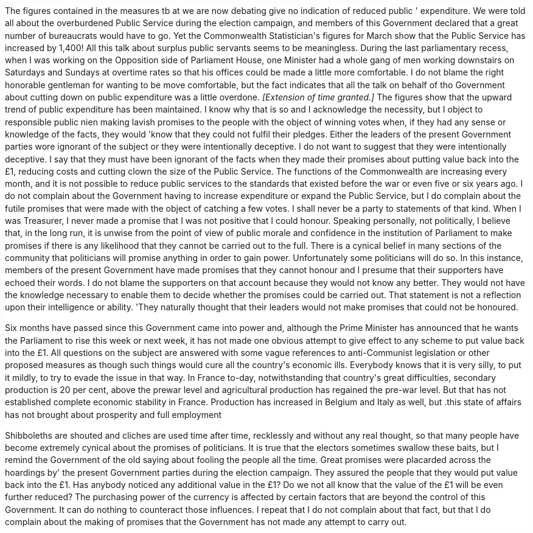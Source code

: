 The figures contained in the measures tb at we are now debating give no indication of reduced public ' expenditure. We were told all about the overburdened Public Service during the election campaign, and members of this Government declared that a great number of bureaucrats would have to go. Yet the Commonwealth Statistician's figures for March show that the Public Service has increased by 1,400! All this talk about surplus public servants seems to be meaningless. During the last parliamentary recess, when I was working on the Opposition side of Parliament House, one Minister had a whole gang of men working downstairs on Saturdays and Sundays at overtime rates so that his offices could be made a little more comfortable. I do not blame the right honorable gentleman for wanting to be move comfortable, but the fact indicates that all the talk on behalf of tho Government about cutting down on public expenditure was a little overdone.  *[Extension of time granted.]*  The figures show that the upward trend of public expenditure has been maintained. I know why that is so and I acknowledge the necessity, but I object to responsible public nien making lavish promises to the people with the object of winning votes when, if they had any sense or knowledge of the facts, they would 'know that they could not fulfil their pledges. Either the leaders of the present Government parties wore ignorant of the subject or they were intentionally deceptive. I do not want to suggest that they were intentionally deceptive. I say that they must have been ignorant of the facts when they made their promises about putting value back into the £1, reducing costs and cutting clown the size of the Public Service. The functions of the Commonwealth are increasing every month, and it is not possible to reduce public services to the standards that existed before the war or even five or six years ago. I do not complain about the Government having to increase expenditure or expand the Public Service, but I do complain about the futile promises that were made with the object of catching a few votes. I shall never be a party to statements of that kind. When I was Treasurer, I never made a promise that I was not positive that I could honour. Speaking personally, not politically, I believe that, in the long run, it is unwise from the point of view of public morale and confidence in the institution of Parliament to make promises if there is any likelihood that they cannot be carried out to the full. There is a cynical belief in many sections of the community that politicians will promise anything in order to gain power. Unfortunately some politicians will do so. In this instance, members of the present Government have made promises that they cannot honour and I presume that their supporters have echoed their words. I do not blame the supporters on that account because they would not know any better. They would not have the knowledge necessary to enable them to decide whether the promises could be carried out. That statement is not a reflection upon their intelligence or ability. 'They naturally thought that their leaders would not make promises that could not be honoured. 

Six months have passed since this Government came into power and, although the Prime Minister has announced that he wants the Parliament to rise this week or next week, it has not made one obvious attempt to give effect to any scheme to put value back into the £1. All questions on the subject are answered with some vague references to anti-Communist legislation or other proposed measures as though such things would cure all the country's economic ills. Everybody knows that it is very silly, to put it mildly, to try to evade the issue in that way. In France to-day, notwithstanding that country's great difficulties, secondary production is 20 per cent, above the prewar level and agricultural production has regained the pre-war level.  But  that has not established complete economic stability in France. Production has increased in Belgium and Italy as well, but .this state of affairs has not brought about prosperity and full employment 

Shibboleths are shouted and cliches are used time after time, recklessly and without any real thought, so that many people have become extremely cynical about the promises of politicians. It is true that the electors sometimes swallow these baits, but I remind the Government of the old saying about fooling the people all the time. Great promises were placarded across the hoardings by' the present Government parties during the election campaign. They assured the people that they would put value back into the £1. Has anybody noticed any additional value in the £1? Do we not all know that the value of the £1 will be even further reduced? The purchasing power of the currency is affected by certain factors that are beyond the control of this Government. It can do nothing to counteract those influences. I repeat that I do not complain about that fact, but that I do complain about the making of promises that the Government has not made any attempt to carry out. 
